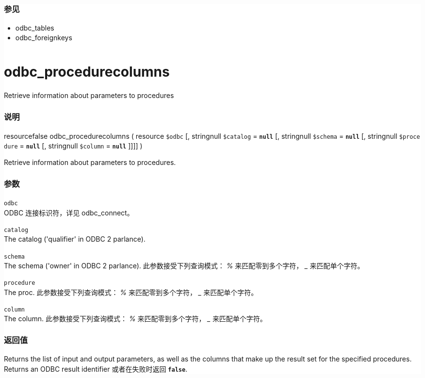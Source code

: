 ### 参见

-   <span class="function">odbc\_tables</span>
-   <span class="function">odbc\_foreignkeys</span>

odbc\_procedurecolumns
======================

Retrieve information about parameters to procedures

### 说明

<span class="type"><span class="type">resource</span><span
class="type">false</span></span> <span
class="methodname">odbc\_procedurecolumns</span> ( <span
class="methodparam"><span class="type">resource</span> `$odbc`</span>
\[, <span class="methodparam"><span class="type"><span
class="type">string</span><span class="type">null</span></span>
`$catalog`<span class="initializer"> = **`null`**</span></span> \[,
<span class="methodparam"><span class="type"><span
class="type">string</span><span class="type">null</span></span>
`$schema`<span class="initializer"> = **`null`**</span></span> \[, <span
class="methodparam"><span class="type"><span
class="type">string</span><span class="type">null</span></span>
`$procedure`<span class="initializer"> = **`null`**</span></span> \[,
<span class="methodparam"><span class="type"><span
class="type">string</span><span class="type">null</span></span>
`$column`<span class="initializer"> = **`null`**</span></span> \]\]\]\]
)

Retrieve information about parameters to procedures.

### 参数

`odbc`  
ODBC 连接标识符，详见 <span class="function">odbc\_connect</span>。

`catalog`  
The catalog ('qualifier' in ODBC 2 parlance).

`schema`  
The schema ('owner' in ODBC 2 parlance). 此参数接受下列查询模式： *%*
来匹配零到多个字符， *\_* 来匹配单个字符。

`procedure`  
The proc. 此参数接受下列查询模式： *%* 来匹配零到多个字符， *\_*
来匹配单个字符。

`column`  
The column. 此参数接受下列查询模式： *%* 来匹配零到多个字符， *\_*
来匹配单个字符。

### 返回值

Returns the list of input and output parameters, as well as the columns
that make up the result set for the specified procedures. Returns an
ODBC result identifier 或者在失败时返回 **`false`**.
